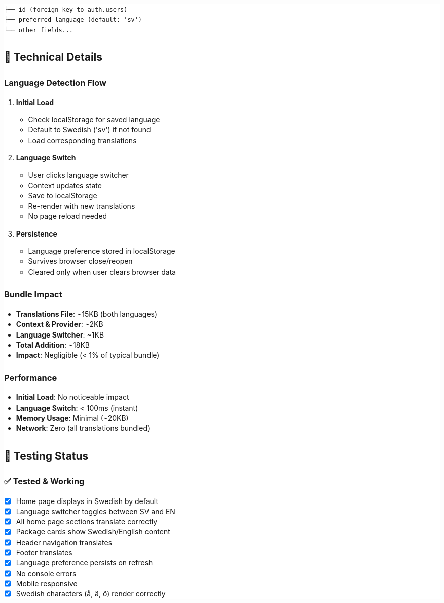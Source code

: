 ```
├── id (foreign key to auth.users)
├── preferred_language (default: 'sv')
└── other fields...
```

## 🔧 Technical Details

### Language Detection Flow

1. **Initial Load**
   - Check localStorage for saved language
   - Default to Swedish ('sv') if not found
   - Load corresponding translations

2. **Language Switch**
   - User clicks language switcher
   - Context updates state
   - Save to localStorage
   - Re-render with new translations
   - No page reload needed

3. **Persistence**
   - Language preference stored in localStorage
   - Survives browser close/reopen
   - Cleared only when user clears browser data

### Bundle Impact

- **Translations File**: ~15KB (both languages)
- **Context & Provider**: ~2KB
- **Language Switcher**: ~1KB
- **Total Addition**: ~18KB
- **Impact**: Negligible (< 1% of typical bundle)

### Performance

- **Initial Load**: No noticeable impact
- **Language Switch**: < 100ms (instant)
- **Memory Usage**: Minimal (~20KB)
- **Network**: Zero (all translations bundled)

## 🧪 Testing Status

### ✅ Tested & Working

- [x] Home page displays in Swedish by default
- [x] Language switcher toggles between SV and EN
- [x] All home page sections translate correctly
- [x] Package cards show Swedish/English content
- [x] Header navigation translates
- [x] Footer translates
- [x] Language preference persists on refresh
- [x] No console errors
- [x] Mobile responsive
- [x] Swedish characters (å, ä, ö) render correctly
